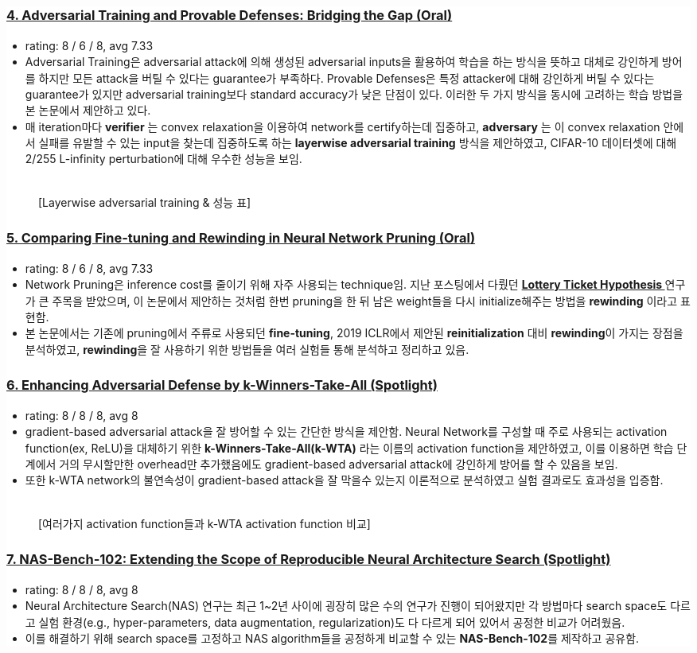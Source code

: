 ###  <a href="https://openreview.net/pdf?id=SJxSDxrKDr" target="_blank"><b> 4. Adversarial Training and Provable Defenses: Bridging the Gap (Oral) </b></a>  
- rating: 8 / 6 / 8, avg 7.33 
- Adversarial Training은 adversarial attack에 의해 생성된 adversarial inputs을 활용하여 학습을 하는 방식을 뜻하고 대체로 강인하게 방어를 하지만 모든 attack을 버틸 수 있다는 guarantee가 부족하다. Provable Defenses은 특정 attacker에 대해 강인하게 버틸 수 있다는 guarantee가 있지만 adversarial training보다 standard accuracy가 낮은 단점이 있다. 이러한 두 가지 방식을 동시에 고려하는 학습 방법을 본 논문에서 제안하고 있다. 
- 매 iteration마다 **verifier** 는 convex relaxation을 이용하여 network를 certify하는데 집중하고,  **adversary** 는 이 convex relaxation 안에서 실패를 유발할 수 있는 input을 찾는데 집중하도록 하는 **layerwise adversarial training** 방식을 제안하였고, CIFAR-10 데이터셋에 대해 2/255 L-infinity perturbation에 대해 우수한 성능을 보임.

<figure>
	<img src="{{ '/assets/img/iclr2020_preview/6.PNG' | prepend: site.baseurl }}" alt=""> 
	<figcaption> [Layerwise adversarial training & 성능 표] </figcaption>
</figure> 


###  <a href="https://openreview.net/pdf?id=S1gSj0NKvB" target="_blank"><b> 5. Comparing Fine-tuning and Rewinding in Neural Network Pruning (Oral) </b></a>  
- rating: 8 / 6 / 8, avg 7.33
- Network Pruning은 inference cost를 줄이기 위해 자주 사용되는 technique임. 지난 포스팅에서 다뤘던 <a href="https://hoya012.github.io/blog/ICLR-2019-best-paper-review/" target="_blank"><b> Lottery Ticket Hypothesis </b></a> 연구가 큰 주목을 받았으며, 이 논문에서 제안하는 것처럼 한번 pruning을 한 뒤 남은 weight들을 다시 initialize해주는 방법을 **rewinding** 이라고 표현함.
- 본 논문에서는 기존에 pruning에서 주류로 사용되던 **fine-tuning**, 2019 ICLR에서 제안된 **reinitialization** 대비 **rewinding**이 가지는 장점을 분석하였고, **rewinding**을 잘 사용하기 위한 방법들을 여러 실험들 통해 분석하고 정리하고 있음.

###  <a href="https://arxiv.org/pdf/1905.10510.pdf" target="_blank"><b> 6. Enhancing Adversarial Defense by k-Winners-Take-All (Spotlight) </b></a>  
- rating: 8 / 8 / 8, avg 8
- gradient-based adversarial attack을 잘 방어할 수 있는 간단한 방식을 제안함. Neural Network를 구성할 때 주로 사용되는 activation function(ex, ReLU)을 대체하기 위한 **k-Winners-Take-All(k-WTA)** 라는 이름의 activation function을 제안하였고, 이를 이용하면 학습 단계에서 거의 무시할만한 overhead만 추가했음에도 gradient-based adversarial attack에 강인하게 방어를 할 수 있음을 보임.
- 또한 k-WTA network의 불연속성이 gradient-based attack을 잘 막을수 있는지 이론적으로 분석하였고 실험 결과로도 효과성을 입증함. 

<figure>
	<img src="{{ '/assets/img/iclr2020_preview/7.PNG' | prepend: site.baseurl }}" alt=""> 
	<figcaption> [여러가지 activation function들과 k-WTA activation function 비교] </figcaption>
</figure> 

###  <a href="https://openreview.net/pdf?id=HJxyZkBKDr" target="_blank"><b> 7. NAS-Bench-102: Extending the Scope of Reproducible Neural Architecture Search (Spotlight) </b></a>  
- rating: 8 / 8 / 8, avg 8
- Neural Architecture Search(NAS) 연구는 최근 1~2년 사이에 굉장히 많은 수의 연구가 진행이 되어왔지만 각 방법마다 search space도 다르고 실험 환경(e.g., hyper-parameters, data augmentation, regularization)도 다 다르게 되어 있어서 공정한 비교가 어려웠음.
- 이를 해결하기 위해 search space를 고정하고 NAS algorithm들을 공정하게 비교할 수 있는 **NAS-Bench-102**를 제작하고 공유함. 
